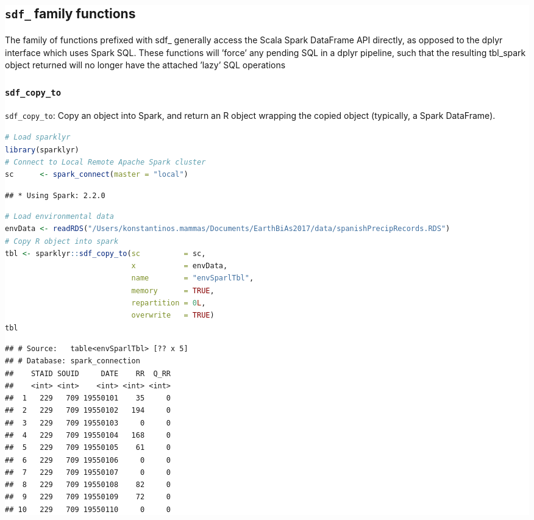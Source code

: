 `sdf_` family functions
-----------------------

The family of functions prefixed with sdf\_ generally access the Scala Spark DataFrame API directly, as opposed to the dplyr interface which uses Spark SQL. These functions will ’force’ any pending SQL in a dplyr pipeline, such that the resulting tbl\_spark object returned will no longer have the attached ’lazy’ SQL operations

### `sdf_copy_to`

`sdf_copy_to`: Copy an object into Spark, and return an R object wrapping the copied object (typically, a Spark DataFrame).

``` r
# Load sparklyr
library(sparklyr)
# Connect to Local Remote Apache Spark cluster
sc      <- spark_connect(master = "local")
```

    ## * Using Spark: 2.2.0

``` r
# Load environmental data
envData <- readRDS("/Users/konstantinos.mammas/Documents/EarthBiAs2017/data/spanishPrecipRecords.RDS")
# Copy R object into spark
tbl <- sparklyr::sdf_copy_to(sc          = sc,
                             x           = envData,
                             name        = "envSparlTbl",
                             memory      = TRUE,
                             repartition = 0L,
                             overwrite   = TRUE)
tbl
```

    ## # Source:   table<envSparlTbl> [?? x 5]
    ## # Database: spark_connection
    ##    STAID SOUID     DATE    RR  Q_RR
    ##    <int> <int>    <int> <int> <int>
    ##  1   229   709 19550101    35     0
    ##  2   229   709 19550102   194     0
    ##  3   229   709 19550103     0     0
    ##  4   229   709 19550104   168     0
    ##  5   229   709 19550105    61     0
    ##  6   229   709 19550106     0     0
    ##  7   229   709 19550107     0     0
    ##  8   229   709 19550108    82     0
    ##  9   229   709 19550109    72     0
    ## 10   229   709 19550110     0     0
